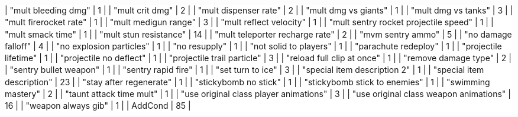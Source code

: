 | "mult bleeding dmg" | 1 |
| "mult crit dmg" | 2 |
| "mult dispenser rate" | 2 |
| "mult dmg vs giants" | 1 |
| "mult dmg vs tanks" | 3 |
| "mult firerocket rate" | 1 |
| "mult medigun range" | 3 |
| "mult reflect velocity" | 1 |
| "mult sentry rocket projectile speed" | 1 |
| "mult smack time" | 1 |
| "mult stun resistance" | 14 |
| "mult teleporter recharge rate" | 2 |
| "mvm sentry ammo" | 5 |
| "no damage falloff" | 4 |
| "no explosion particles" | 1 |
| "no resupply" | 1 |
| "not solid to players" | 1 |
| "parachute redeploy" | 1 |
| "projectile lifetime" | 1 |
| "projectile no deflect" | 1 |
| "projectile trail particle" | 3 |
| "reload full clip at once" | 1 |
| "remove damage type" | 2 |
| "sentry bullet weapon" | 1 |
| "sentry rapid fire" | 1 |
| "set turn to ice" | 3 |
| "special item description 2" | 1 |
| "special item description" | 23 |
| "stay after regenerate" | 1 |
| "stickybomb no stick" | 1 |
| "stickybomb stick to enemies" | 1 |
| "swimming mastery" | 2 |
| "taunt attack time mult" | 1 |
| "use original class player animations" | 3 |
| "use original class weapon animations" | 16 |
| "weapon always gib" | 1 |
| AddCond | 85 |